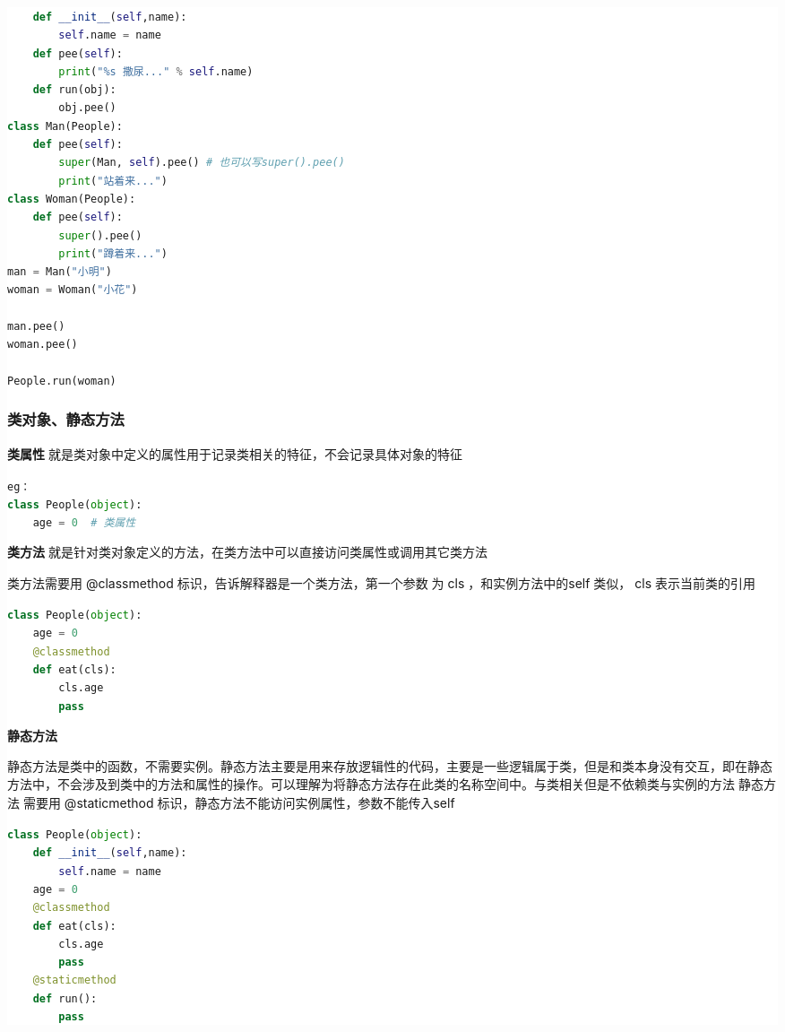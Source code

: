 ```python
    def __init__(self,name):
        self.name = name
    def pee(self):
        print("%s 撒尿..." % self.name)
    def run(obj):
        obj.pee()
class Man(People):
    def pee(self):
        super(Man, self).pee() # 也可以写super().pee()
        print("站着来...")
class Woman(People):
    def pee(self):
        super().pee()
        print("蹲着来...")
man = Man("小明")
woman = Woman("小花")

man.pee()
woman.pee()

People.run(woman)
```
### 类对象、静态方法
**类属性** 就是类对象中定义的属性用于记录类相关的特征，不会记录具体对象的特征
```python
eg：
class People(object):
	age = 0  # 类属性
```
**类方法** 就是针对类对象定义的方法，在类方法中可以直接访问类属性或调用其它类方法

类方法需要用 @classmethod 标识，告诉解释器是一个类方法，第一个参数 为 cls ，和实例方法中的self 类似， cls 表示当前类的引用
```python
class People(object):
    age = 0
    @classmethod
    def eat(cls):
        cls.age
        pass
```
**静态方法**

静态方法是类中的函数，不需要实例。静态方法主要是用来存放逻辑性的代码，主要是一些逻辑属于类，但是和类本身没有交互，即在静态方法中，不会涉及到类中的方法和属性的操作。可以理解为将静态方法存在此类的名称空间中。与类相关但是不依赖类与实例的方法
静态方法 需要用 @staticmethod 标识，静态方法不能访问实例属性，参数不能传入self 
```python
class People(object):
    def __init__(self,name):
        self.name = name
    age = 0
    @classmethod
    def eat(cls):
        cls.age
        pass
    @staticmethod
    def run():
        pass
```

